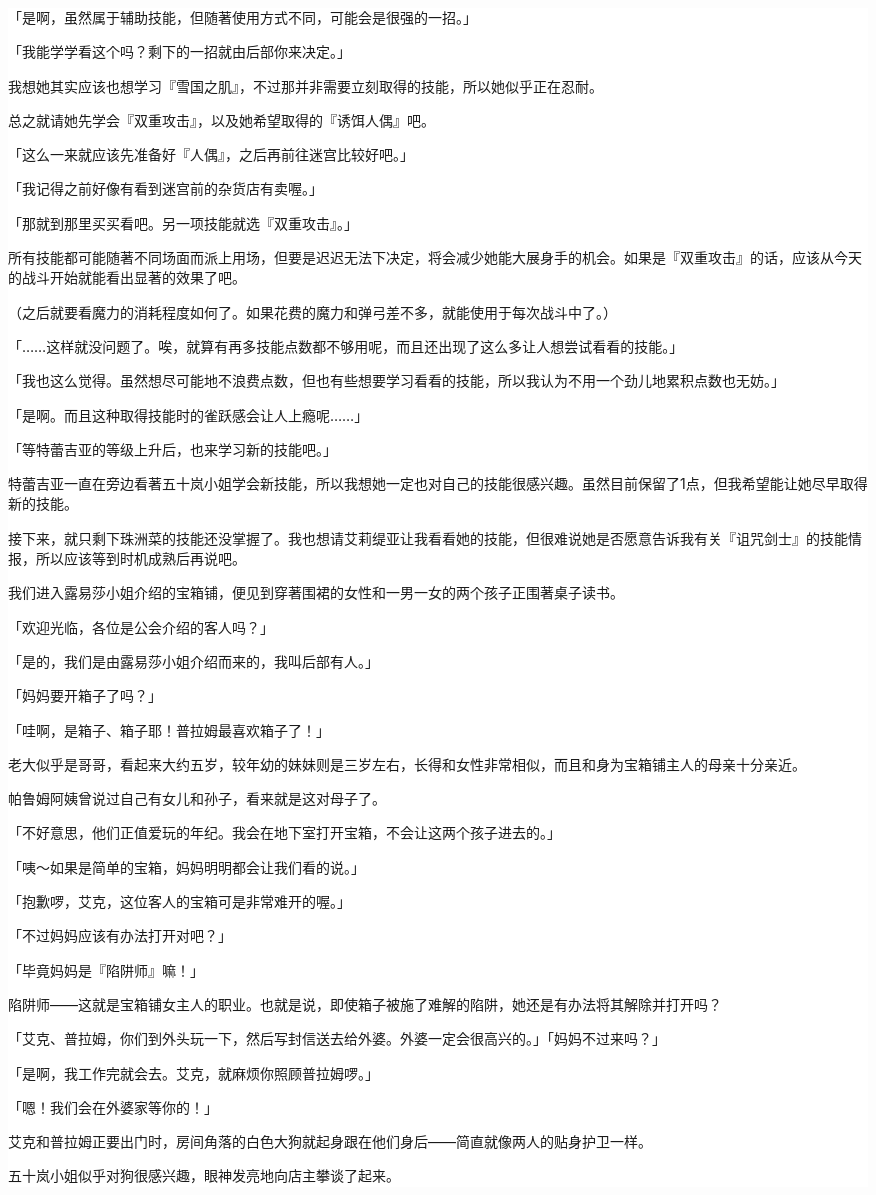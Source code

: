 「是啊，虽然属于辅助技能，但随著使用方式不同，可能会是很强的一招。」

「我能学学看这个吗？剩下的一招就由后部你来决定。」

我想她其实应该也想学习『雪国之肌』，不过那并非需要立刻取得的技能，所以她似乎正在忍耐。

总之就请她先学会『双重攻击』，以及她希望取得的『诱饵人偶』吧。

「这么一来就应该先准备好『人偶』，之后再前往迷宫比较好吧。」

「我记得之前好像有看到迷宫前的杂货店有卖喔。」

「那就到那里买买看吧。另一项技能就选『双重攻击』。」

所有技能都可能随著不同场面而派上用场，但要是迟迟无法下决定，将会减少她能大展身手的机会。如果是『双重攻击』的话，应该从今天的战斗开始就能看出显著的效果了吧。

（之后就要看魔力的消耗程度如何了。如果花费的魔力和弹弓差不多，就能使用于每次战斗中了。）

「……这样就没问题了。唉，就算有再多技能点数都不够用呢，而且还出现了这么多让人想尝试看看的技能。」

「我也这么觉得。虽然想尽可能地不浪费点数，但也有些想要学习看看的技能，所以我认为不用一个劲儿地累积点数也无妨。」

「是啊。而且这种取得技能时的雀跃感会让人上瘾呢……」

「等特蕾吉亚的等级上升后，也来学习新的技能吧。」

特蕾吉亚一直在旁边看著五十岚小姐学会新技能，所以我想她一定也对自己的技能很感兴趣。虽然目前保留了1点，但我希望能让她尽早取得新的技能。

接下来，就只剩下珠洲菜的技能还没掌握了。我也想请艾莉缇亚让我看看她的技能，但很难说她是否愿意告诉我有关『诅咒剑士』的技能情报，所以应该等到时机成熟后再说吧。

我们进入露易莎小姐介绍的宝箱铺，便见到穿著围裙的女性和一男一女的两个孩子正围著桌子读书。

「欢迎光临，各位是公会介绍的客人吗？」

「是的，我们是由露易莎小姐介绍而来的，我叫后部有人。」

「妈妈要开箱子了吗？」

「哇啊，是箱子、箱子耶！普拉姆最喜欢箱子了！」

老大似乎是哥哥，看起来大约五岁，较年幼的妹妹则是三岁左右，长得和女性非常相似，而且和身为宝箱铺主人的母亲十分亲近。

帕鲁姆阿姨曾说过自己有女儿和孙子，看来就是这对母子了。

「不好意思，他们正值爱玩的年纪。我会在地下室打开宝箱，不会让这两个孩子进去的。」

「咦～如果是简单的宝箱，妈妈明明都会让我们看的说。」

「抱歉啰，艾克，这位客人的宝箱可是非常难开的喔。」

「不过妈妈应该有办法打开对吧？」

「毕竟妈妈是『陷阱师』嘛！」

陷阱师——这就是宝箱铺女主人的职业。也就是说，即使箱子被施了难解的陷阱，她还是有办法将其解除并打开吗？

「艾克、普拉姆，你们到外头玩一下，然后写封信送去给外婆。外婆一定会很高兴的。」「妈妈不过来吗？」

「是啊，我工作完就会去。艾克，就麻烦你照顾普拉姆啰。」

「嗯！我们会在外婆家等你的！」

艾克和普拉姆正要出门时，房间角落的白色大狗就起身跟在他们身后——简直就像两人的贴身护卫一样。

五十岚小姐似乎对狗很感兴趣，眼神发亮地向店主攀谈了起来。
